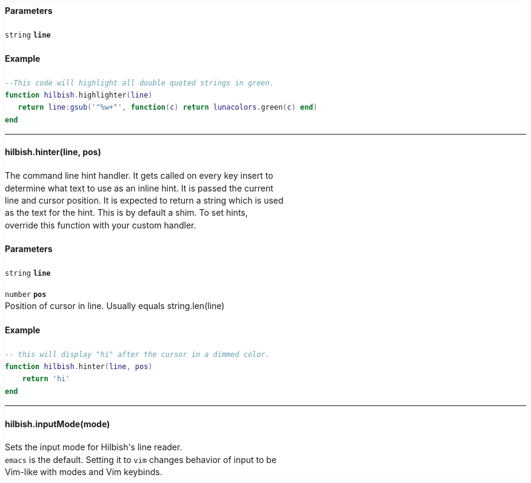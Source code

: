 #### Parameters
`string` **`line`**  


#### Example
```lua
--This code will highlight all double quoted strings in green.
function hilbish.highlighter(line)
   return line:gsub('"%w+"', function(c) return lunacolors.green(c) end)
end
```
</div>

<hr>
<div id='hinter'>
<h4 class='heading'>
hilbish.hinter(line, pos)
<a href="#hinter" class='heading-link'>
	<i class="fas fa-paperclip"></i>
</a>
</h4>

The command line hint handler. It gets called on every key insert to  
determine what text to use as an inline hint. It is passed the current  
line and cursor position. It is expected to return a string which is used  
as the text for the hint. This is by default a shim. To set hints,  
override this function with your custom handler.  

#### Parameters
`string` **`line`**  


`number` **`pos`**  
Position of cursor in line. Usually equals string.len(line)

#### Example
```lua
-- this will display "hi" after the cursor in a dimmed color.
function hilbish.hinter(line, pos)
	return 'hi'
end
```
</div>

<hr>
<div id='inputMode'>
<h4 class='heading'>
hilbish.inputMode(mode)
<a href="#inputMode" class='heading-link'>
	<i class="fas fa-paperclip"></i>
</a>
</h4>

Sets the input mode for Hilbish's line reader.  
`emacs` is the default. Setting it to `vim` changes behavior of input to be  
Vim-like with modes and Vim keybinds.  
